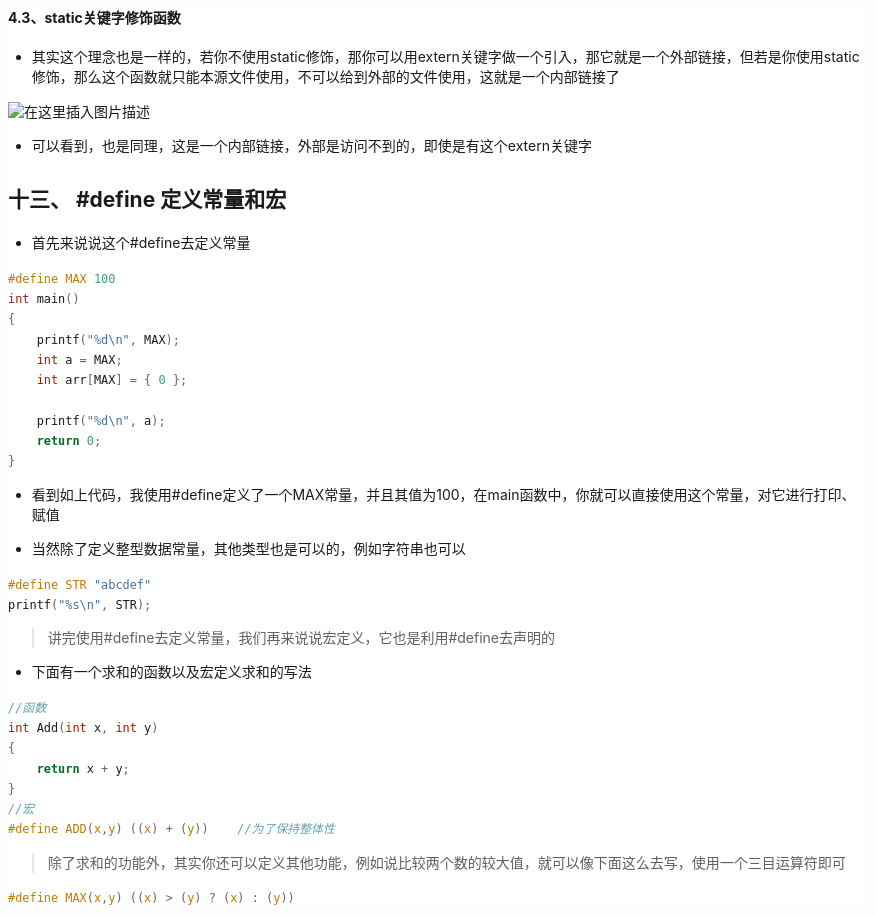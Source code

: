 #### 4.3、static关键字修饰函数



- 其实这个理念也是一样的，若你不使用static修饰，那你可以用extern关键字做一个引入，那它就是一个外部链接，但若是你使用static修饰，那么这个函数就只能本源文件使用，不可以给到外部的文件使用，这就是一个内部链接了


![在这里插入图片描述](https://img-blog.csdnimg.cn/67dbd9efdee041e5b208e331abae3999.png)


- 可以看到，也是同理，这是一个内部链接，外部是访问不到的，即使是有这个extern关键字

## 十三、 #define 定义常量和宏



- 首先来说说这个#define去定义常量

```c
#define MAX 100
int main()
{
	printf("%d\n", MAX);
	int a = MAX;
	int arr[MAX] = { 0 };

	printf("%d\n", a);
	return 0;
}
```

- 看到如上代码，我使用#define定义了一个MAX常量，并且其值为100，在main函数中，你就可以直接使用这个常量，对它进行打印、赋值

- 当然除了定义整型数据常量，其他类型也是可以的，例如字符串也可以

```c
#define STR "abcdef"
printf("%s\n", STR);
```

> 讲完使用#define去定义常量，我们再来说说宏定义，它也是利用#define去声明的

- 下面有一个求和的函数以及宏定义求和的写法

```c
//函数
int Add(int x, int y)
{
	return x + y;
}
//宏
#define ADD(x,y) ((x) + (y))	//为了保持整体性
```



> 除了求和的功能外，其实你还可以定义其他功能，例如说比较两个数的较大值，就可以像下面这么去写，使用一个三目运算符即可

```c
#define MAX(x,y) ((x) > (y) ? (x) : (y))
```

